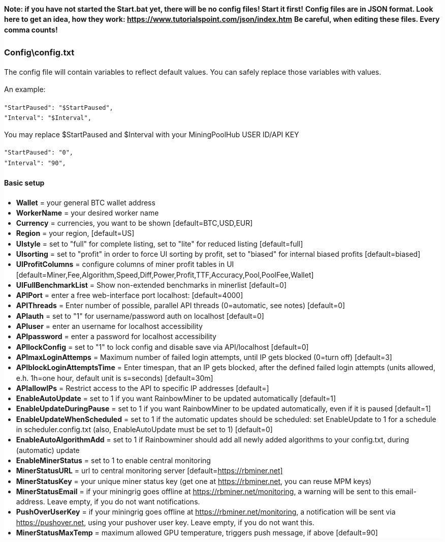 **Note: if you have not started the Start.bat yet, there will be no config files! Start it first!**
**Config files are in JSON format. Look here to get an idea, how they work: https://www.tutorialspoint.com/json/index.htm**
**Be careful, when editing these files. Every comma counts!**


### Config\config.txt

The config file will contain variables to reflect default values. You can safely replace those variables with values.

An example:

    "StartPaused": "$StartPaused",
    "Interval": "$Interval",


You may replace $StartPaused and $Interval with your MiningPoolHub USER ID/API KEY

    "StartPaused": "0",
    "Interval": "90",


#### Basic setup

- **Wallet** = your general BTC wallet address
- **WorkerName** = your desired worker name
- **Currency** = currencies, you want to be shown [default=BTC,USD,EUR]
- **Region** = your region, [default=US]
- **UIstyle** = set to "full" for complete listing, set to "lite" for reduced listing [default=full]
- **UIsorting** = set to "profit" in order to force UI sorting by profit, set to "biased" for internal biased profits [default=biased]
- **UIProfitColumns** = configure columns of miner profit tables in UI [default=Miner,Fee,Algorithm,Speed,Diff,Power,Profit,TTF,Accuracy,Pool,PoolFee,Wallet]
- **UIFullBenchmarkList** = Show non-extended benchmarks in minerlist [default=0]
- **APIPort** = enter a free web-interface port localhost:<port> [default=4000]
- **APIThreads** = Enter number of possible, parallel API threads (0=automatic, see notes) [default=0]
- **APIauth** = set to "1" for username/password auth on localhost [default=0]
- **APIuser** = enter an username for localhost accessibility
- **APIpassword** = enter a password for localhost accessibility
- **APIlockConfig** = set to "1" to lock config and disable save via API/localhost [default=0]
- **APImaxLoginAttemps** = Maximum number of failed login attempts, until IP gets blocked (0=turn off) [default=3]
- **APIblockLoginAttemptsTime** = Enter timespan, that an IP gets blocked, after the defined failed login attempts (units allowed, e.h. 1h=one hour, default unit is s=seconds) [default=30m]
- **APIallowIPs** = Restrict access to the API to specific IP addresses [default=]
- **EnableAutoUpdate** = set to 1 if you want RainbowMiner to be updated automatically [default=1]
- **EnableUpdateDuringPause** = set to 1 if you want RainbowMiner to be updated automatically, even if it is paused [default=1]
- **EnableUpdateWhenScheduled** = set to 1 if the automatic updates should be scheduled: set EnableUpdate to 1 for a schedule in scheduler.config.txt (also, EnableAutoUpdate must be set to 1) [default=0]
- **EnableAutoAlgorithmAdd** = set to 1 if Rainbowminer should add all newly added algorithms to your config.txt, during (automatic) update
- **EnableMinerStatus** = set to 1 to enable central monitoring
- **MinerStatusURL** = url to central monitoring server [default=https://rbminer.net]
- **MinerStatusKey** = your unique miner status key (get one at https://rbminer.net, you can reuse MPM keys)
- **MinerStatusEmail** = if your miningrig goes offline at https://rbminer.net/monitoring, a warning will be sent to this email-address. Leave empty, if you do not want notifications.
- **PushOverUserKey** = if your miningrig goes offline at https://rbminer.net/monitoring, a notification will be sent via https://pushover.net, using your pushover user key. Leave empty, if you do not want this.
- **MinerStatusMaxTemp** = maximum allowed GPU temperature, triggers push message, if above [default=90]